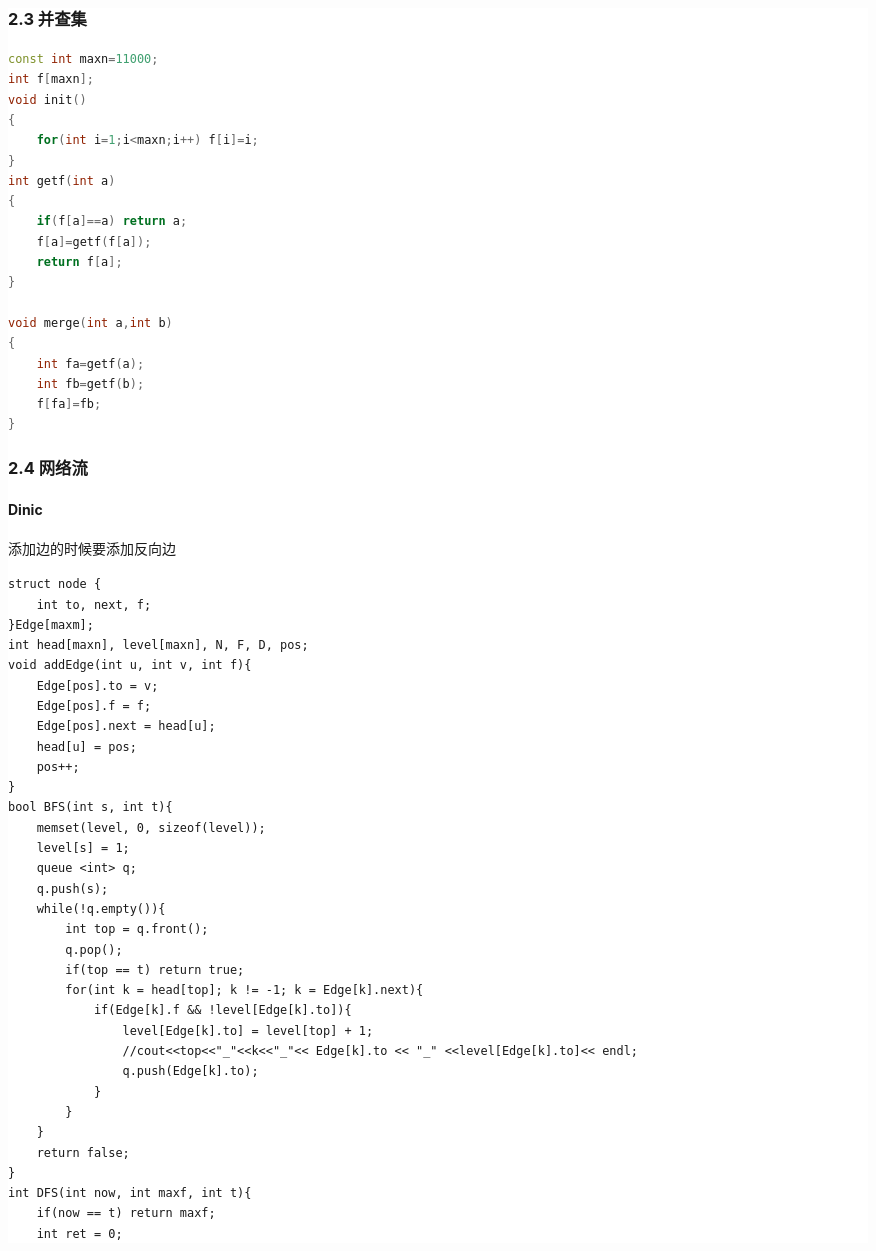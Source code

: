 
### 2.3 并查集
```C++
const int maxn=11000;
int f[maxn];
void init()
{
    for(int i=1;i<maxn;i++) f[i]=i;
}
int getf(int a)
{
    if(f[a]==a) return a;
    f[a]=getf(f[a]);
    return f[a];
}

void merge(int a,int b)
{
    int fa=getf(a);
    int fb=getf(b);
    f[fa]=fb;
}

```

### 2.4 网络流

#### Dinic
添加边的时候要添加反向边

```
struct node {
    int to, next, f;
}Edge[maxm];
int head[maxn], level[maxn], N, F, D, pos;
void addEdge(int u, int v, int f){
    Edge[pos].to = v;
    Edge[pos].f = f;
    Edge[pos].next = head[u];
    head[u] = pos;
    pos++;
}
bool BFS(int s, int t){
    memset(level, 0, sizeof(level));
    level[s] = 1;
    queue <int> q;
    q.push(s);
    while(!q.empty()){
        int top = q.front();
        q.pop();
        if(top == t) return true;
        for(int k = head[top]; k != -1; k = Edge[k].next){
            if(Edge[k].f && !level[Edge[k].to]){
                level[Edge[k].to] = level[top] + 1;
                //cout<<top<<"_"<<k<<"_"<< Edge[k].to << "_" <<level[Edge[k].to]<< endl;
                q.push(Edge[k].to);
            }
        }
    }
    return false;
}
int DFS(int now, int maxf, int t){
    if(now == t) return maxf;
    int ret = 0;
```